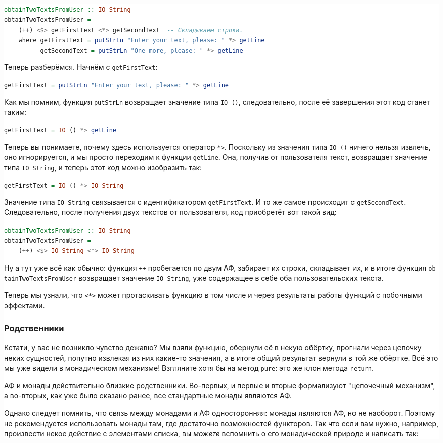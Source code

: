 ```haskell
obtainTwoTextsFromUser :: IO String
obtainTwoTextsFromUser =
    (++) <$> getFirstText <*> getSecondText  -- Складываем строки.  
    where getFirstText = putStrLn "Enter your text, please: " *> getLine
          getSecondText = putStrLn "One more, please: " *> getLine
```

Теперь разберёмся. Начнём с `getFirstText`:

```haskell
getFirstText = putStrLn "Enter your text, please: " *> getLine
```

Как мы помним, функция `putStrLn` возвращает значение типа `IO ()`, следовательно, после её завершения этот код станет таким:

```haskell
getFirstText = IO () *> getLine
```

Теперь вы понимаете, почему здесь используется оператор `*>`. Поскольку из значения типа `IO ()` ничего нельзя извлечь, оно игнорируется, и мы просто переходим к функции `getLine`. Она, получив от пользователя текст, возвращает значение типа `IO String`, и теперь этот код можно изобразить так:

```haskell
getFirstText = IO () *> IO String
```

Значение типа `IO String` связывается с идентификатором `getFirstText`. И то же самое происходит с `getSecondText`. Следовательно, после получения двух текстов от пользователя, код приобретёт вот такой вид:

```haskell
obtainTwoTextsFromUser :: IO String  
obtainTwoTextsFromUser =
    (++) <$> IO String <*> IO String
```

Ну а тут уже всё как обычно: функция `++` пробегается по двум АФ, забирает их строки, складывает их, и в итоге функция `obtainTwoTextsFromUser` возвращает значение `IO String`, уже содержащее в себе оба пользовательских текста.

Теперь мы узнали, что `<*>` может протаскивать функцию в том числе и через результаты работы функций с побочными эффектами.

### Родственники

Кстати, у вас не возникло чувство дежавю? Мы взяли функцию, обернули её в некую обёртку, прогнали через цепочку неких сущностей, попутно извлекая из них какие-то значения, а в итоге общий результат вернули в той же обёртке. Всё это мы уже видели в монадическом механизме! Взгляните хотя бы на метод `pure`: это же клон метода `return`.

АФ и монады действительно близкие родственники. Во-первых, и первые и вторые формализуют "цепочечный механизм", а во-вторых, как уже было сказано ранее, все стандартные монады являются АФ.

Однако следует помнить, что связь между монадами и АФ односторонняя: монады являются АФ, но не наоборот. Поэтому не рекомендуется использовать монады там, где достаточно возможностей функторов. Так что если вам нужно, например, произвести некое действие с элементами списка, вы _можете_ вспомнить о его монадической природе и написать так:
